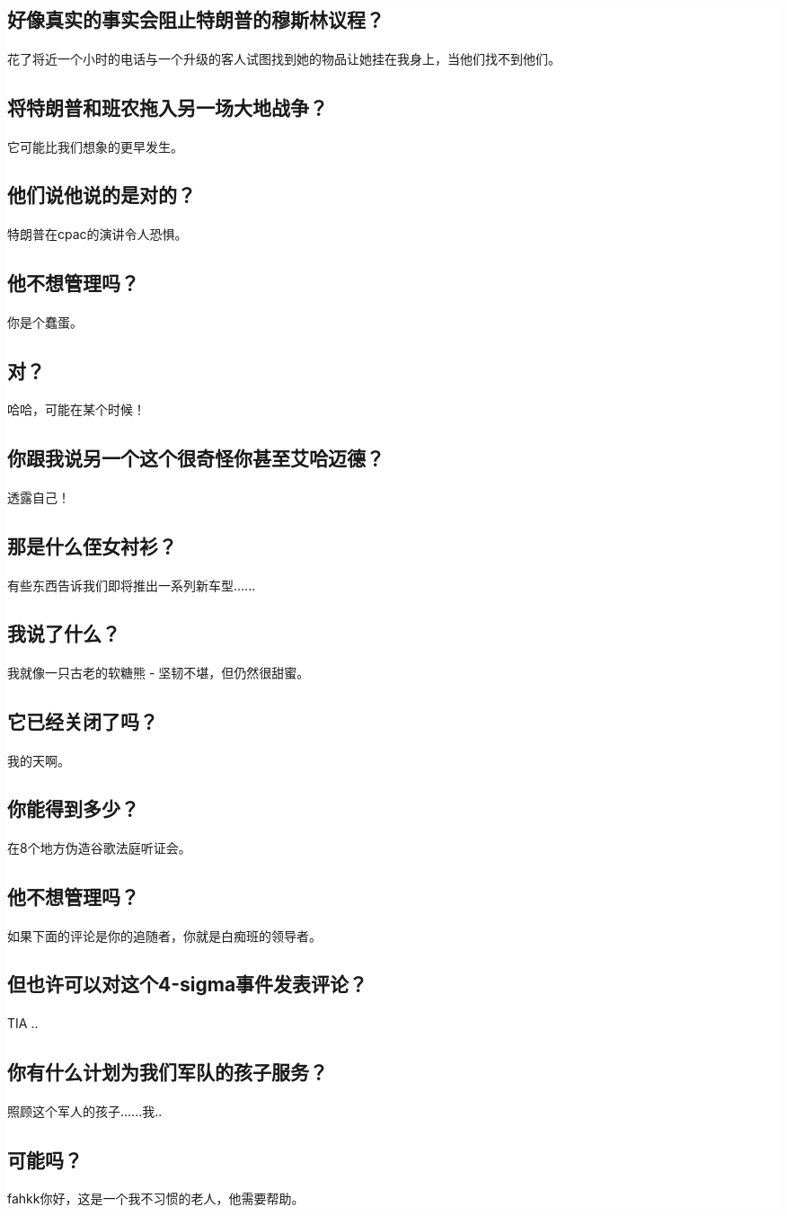 ## 好像真实的事实会阻止特朗普的穆斯林议程？
花了将近一个小时的电话与一个升级的客人试图找到她的物品让她挂在我身上，当他们找不到他们。

## 将特朗普和班农拖入另一场大地战争？
它可能比我们想象的更早发生。

## 他们说他说的是对的？
特朗普在cpac的演讲令人恐惧。

## 他不想管理吗？
你是个蠢蛋。

##  对？
哈哈，可能在某个时候！

## 你跟我说另一个这个很奇怪你甚至艾哈迈德？
透露自己！

## 那是什么侄女衬衫？
有些东西告诉我们即将推出一系列新车型......

##  我说了什么？
我就像一只古老的软糖熊 - 坚韧不堪，但仍然很甜蜜。

## 它已经关闭了吗？
我的天啊。

## 你能得到多少？
在8个地方伪造谷歌法庭听证会。

## 他不想管理吗？
如果下面的评论是你的追随者，你就是白痴班的领导者。

## 但也许可以对这个4-sigma事件发表评论？
TIA ..

## 你有什么计划为我们军队的孩子服务？
照顾这个军人的孩子......我..

## 可能吗？
fahkk你好，这是一个我不习惯的老人，他需要帮助。
